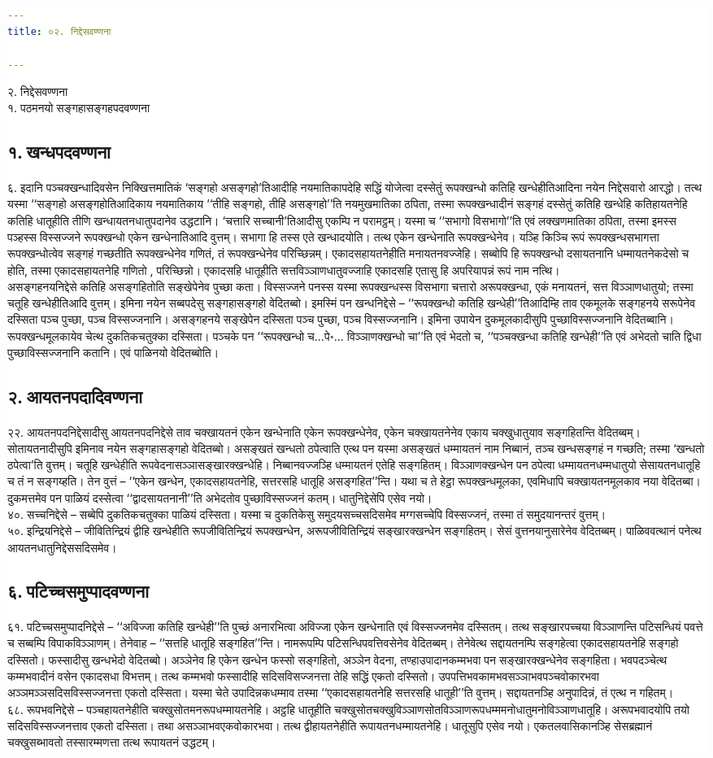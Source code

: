 ```yaml
---
title: ०२. निद्देसवण्णना

---
```

२. निद्देसवण्णना  
१. पठमनयो सङ्गहासङ्गहपदवण्णना  


## १. खन्धपदवण्णना

६. इदानि पञ्चक्खन्धादिवसेन निक्खित्तमातिकं ‘सङ्गहो असङ्गहो’तिआदीहि नयमातिकापदेहि सद्धिं योजेत्वा दस्सेतुं रूपक्खन्धो कतिहि खन्धेहीतिआदिना नयेन निद्देसवारो आरद्धो। तत्थ यस्मा ‘‘सङ्गहो असङ्गहोतिआदिकाय नयमातिकाय ‘‘तीहि सङ्गहो, तीहि असङ्गहो’’ति नयमुखमातिका ठपिता, तस्मा रूपक्खन्धादीनं सङ्गहं दस्सेतुं कतिहि खन्धेहि कतिहायतनेहि कतिहि धातूहीति तीणि खन्धायतनधातुपदानेव उद्धटानि। ‘चत्तारि सच्चानी’तिआदीसु एकम्पि न परामट्ठम्। यस्मा च ‘‘सभागो विसभागो’’ति एवं लक्खणमातिका ठपिता, तस्मा इमस्स पञ्हस्स विस्सज्जने रूपक्खन्धो एकेन खन्धेनातिआदि वुत्तम्। सभागा हि तस्स एते खन्धादयोति। तत्थ एकेन खन्धेनाति रूपक्खन्धेनेव। यञ्हि किञ्चि रूपं रूपक्खन्धसभागत्ता रूपक्खन्धोत्वेव सङ्गहं गच्छतीति रूपक्खन्धेनेव गणितं, तं रूपक्खन्धेनेव परिच्छिन्नम्। एकादसहायतनेहीति मनायतनवज्जेहि। सब्बोपि हि रूपक्खन्धो दसायतनानि धम्मायतनेकदेसो च होति, तस्मा एकादसहायतनेहि गणितो , परिच्छिन्नो। एकादसहि धातूहीति सत्तविञ्ञाणधातुवज्जाहि एकादसहि एतासु हि अपरियापन्नं रूपं नाम नत्थि।  
असङ्गहनयनिद्देसे कतिहि असङ्गहितोति सङ्खेपेनेव पुच्छा कता। विस्सज्जने पनस्स यस्मा रूपक्खन्धस्स विसभागा चत्तारो अरूपक्खन्धा, एकं मनायतनं, सत्त विञ्ञाणधातुयो; तस्मा चतूहि खन्धेहीतिआदि वुत्तम्। इमिना नयेन सब्बपदेसु सङ्गहासङ्गहो वेदितब्बो। इमस्मिं पन खन्धनिद्देसे – ‘‘रूपक्खन्धो कतिहि खन्धेही’’तिआदिम्हि ताव एकमूलके सङ्गहनये सरूपेनेव दस्सिता पञ्च पुच्छा, पञ्च विस्सज्जनानि। असङ्गहनये सङ्खेपेन दस्सिता पञ्च पुच्छा, पञ्च विस्सज्जनानि। इमिना उपायेन दुकमूलकादीसुपि पुच्छाविस्सज्जनानि वेदितब्बानि। रूपक्खन्धमूलकायेव चेत्थ दुकतिकचतुक्का दस्सिता। पञ्चके पन ‘‘रूपक्खन्धो च…पे॰… विञ्ञाणक्खन्धो चा’’ति एवं भेदतो च, ‘‘पञ्चक्खन्धा कतिहि खन्धेही’’ति एवं अभेदतो चाति द्विधा पुच्छाविस्सज्जनानि कतानि। एवं पाळिनयो वेदितब्बोति।  


## २. आयतनपदादिवण्णना

२२. आयतनपदनिद्देसादीसु आयतनपदनिद्देसे ताव चक्खायतनं एकेन खन्धेनाति एकेन रूपक्खन्धेनेव, एकेन चक्खायतनेनेव एकाय चक्खुधातुयाव सङ्गहितन्ति वेदितब्बम्। सोतायतनादीसुपि इमिनाव नयेन सङ्गहासङ्गहो वेदितब्बो। असङ्खतं खन्धतो ठपेत्वाति एत्थ पन यस्मा असङ्खतं धम्मायतनं नाम निब्बानं, तञ्च खन्धसङ्गहं न गच्छति; तस्मा ‘खन्धतो ठपेत्वा’ति वुत्तम्। चतूहि खन्धेहीति रूपवेदनासञ्ञासङ्खारक्खन्धेहि। निब्बानवज्जञ्हि धम्मायतनं एतेहि सङ्गहितम्। विञ्ञाणक्खन्धेन पन ठपेत्वा धम्मायतनधम्मधातुयो सेसायतनधातूहि च तं न सङ्गय्हति। तेन वुत्तं – ‘‘एकेन खन्धेन, एकादसहायतनेहि, सत्तरसहि धातूहि असङ्गहित’’न्ति। यथा च ते हेट्ठा रूपक्खन्धमूलका, एवमिधापि चक्खायतनमूलकाव नया वेदितब्बा। दुकमत्तमेव पन पाळियं दस्सेत्वा ‘‘द्वादसायतनानी’’ति अभेदतोव पुच्छाविस्सज्जनं कतम्। धातुनिद्देसेपि एसेव नयो।  
४०. सच्चनिद्देसे – सब्बेपि दुकतिकचतुक्का पाळियं दस्सिता। यस्मा च दुकतिकेसु समुदयसच्चसदिसमेव मग्गसच्चेपि विस्सज्जनं, तस्मा तं समुदयानन्तरं वुत्तम्।  
५०. इन्द्रियनिद्देसे – जीवितिन्द्रियं द्वीहि खन्धेहीति रूपजीवितिन्द्रियं रूपक्खन्धेन, अरूपजीवितिन्द्रियं सङ्खारक्खन्धेन सङ्गहितम्। सेसं वुत्तनयानुसारेनेव वेदितब्बम्। पाळिववत्थानं पनेत्थ आयतनधातुनिद्देससदिसमेव।  


## ६. पटिच्चसमुप्पादवण्णना

६१. पटिच्चसमुप्पादनिद्देसे – ‘‘अविज्जा कतिहि खन्धेही’’ति पुच्छं अनारभित्वा अविज्जा एकेन खन्धेनाति एवं विस्सज्जनमेव दस्सितम्। तत्थ सङ्खारपच्चया विञ्ञाणन्ति पटिसन्धियं पवत्ते च सब्बम्पि विपाकविञ्ञाणम्। तेनेवाह – ‘‘सत्तहि धातूहि सङ्गहित’’न्ति। नामरूपम्पि पटिसन्धिपवत्तिवसेनेव वेदितब्बम्। तेनेवेत्थ सद्दायतनम्पि सङ्गहेत्वा एकादसहायतनेहि सङ्गहो दस्सितो। फस्सादीसु खन्धभेदो वेदितब्बो। अञ्ञेनेव हि एकेन खन्धेन फस्सो सङ्गहितो, अञ्ञेन वेदना, तण्हाउपादानकम्मभवा पन सङ्खारक्खन्धेनेव सङ्गहिता। भवपदञ्चेत्थ कम्मभवादीनं वसेन एकादसधा विभत्तम्। तत्थ कम्मभवो फस्सादीहि सदिसविसज्जनत्ता तेहि सद्धिं एकतो दस्सितो। उपपत्तिभवकामभवसञ्ञाभवपञ्चवोकारभवा अञ्ञमञ्ञसदिसविस्सज्जनत्ता एकतो दस्सिता। यस्मा चेते उपादिन्नकधम्माव तस्मा ‘‘एकादसहायतनेहि सत्तरसहि धातूही’’ति वुत्तम्। सद्दायतनञ्हि अनुपादिन्नं, तं एत्थ न गहितम्।  
६८. रूपभवनिद्देसे – पञ्चहायतनेहीति चक्खुसोतमनरूपधम्मायतनेहि। अट्ठहि धातूहीति चक्खुसोतचक्खुविञ्ञाणसोतविञ्ञाणरूपधम्ममनोधातुमनोविञ्ञाणधातूहि। अरूपभवादयोपि तयो सदिसविस्सज्जनत्ताव एकतो दस्सिता। तथा असञ्ञाभवएकवोकारभवा। तत्थ द्वीहायतनेहीति रूपायतनधम्मायतनेहि। धातूसुपि एसेव नयो। एकतलवासिकानञ्हि सेसब्रह्मानं चक्खुसब्भावतो तस्सारम्मणत्ता तत्थ रूपायतनं उद्धटम्।  